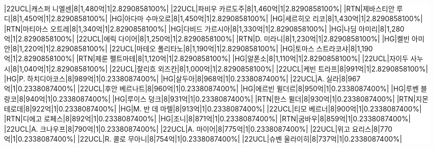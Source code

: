 |22UCL|캐스퍼 니엘센|8|1,480억|1|2.8290858100%|
|22UCL|파비우 카르도주|8|1,460억|1|2.8290858100%|
|RTN|제바스티안 루디|8|1,450억|1|2.8290858100%|
|HG|아다마 수마오로|8|1,450억|1|2.8290858100%|
|HG|세르히오 리코|8|1,430억|1|2.8290858100%|
|RTN|마티아스 오트레|8|1,340억|1|2.8290858100%|
|HG|다비드 가르시아|8|1,330억|1|2.8290858100%|
|HG|나딤 아미리|8|1,280억|1|2.8290858100%|
|22UCL|에릭 다이어|8|1,250억|1|2.8290858100%|
|RTN|D. 미라니|8|1,230억|1|2.8290858100%|
|HG|켈빈 아미안|8|1,220억|1|2.8290858100%|
|22UCL|마테오 폴리타노|8|1,190억|1|2.8290858100%|
|HG|토마스 스트라코샤|8|1,190억|1|2.8290858100%|
|RTN|제룬 펠트마테|8|1,120억|1|2.8290858100%|
|HG|알폰소|8|1,110억|1|2.8290858100%|
|22UCL|자이두 사누시|8|1,040억|1|2.8290858100%|
|22UCL|잘리흐 외즈칸|8|1,000억|1|2.8290858100%|
|22UCL|케빈 트라프|8|991억|1|2.8290858100%|
|HG|P. 하치디아코스|8|989억|1|0.2338087400%|
|HG|살두아|8|968억|1|0.2338087400%|
|22UCL|A. 실라|8|967억|1|0.2338087400%|
|22UCL|후안 베르나트|8|960억|1|0.2338087400%|
|HG|에르빈 뮐더르|8|950억|1|0.2338087400%|
|HG|루벤 블랑코|8|940억|1|0.2338087400%|
|HG|루이스 덩크|8|931억|1|0.2338087400%|
|RTN|한스 뮐더|8|930억|1|0.2338087400%|
|RTN|지몬 테로데|8|922억|1|0.2338087400%|
|HG|M. 반 데 마렐|8|913억|1|0.2338087400%|
|22UCL|티모 베르너|8|900억|1|0.2338087400%|
|RTN|디에고 로페스|8|892억|1|0.2338087400%|
|HG|조니|8|871억|1|0.2338087400%|
|RTN|굼바우|8|859억|1|0.2338087400%|
|22UCL|A. 크나우프|8|790억|1|0.2338087400%|
|22UCL|A. 마이어|8|775억|1|0.2338087400%|
|22UCL|위고 요리스|8|770억|1|0.2338087400%|
|22UCL|R. 콜로 무아니|8|754억|1|0.2338087400%|
|22UCL|슈벤 울라이히|8|737억|1|0.2338087400%|